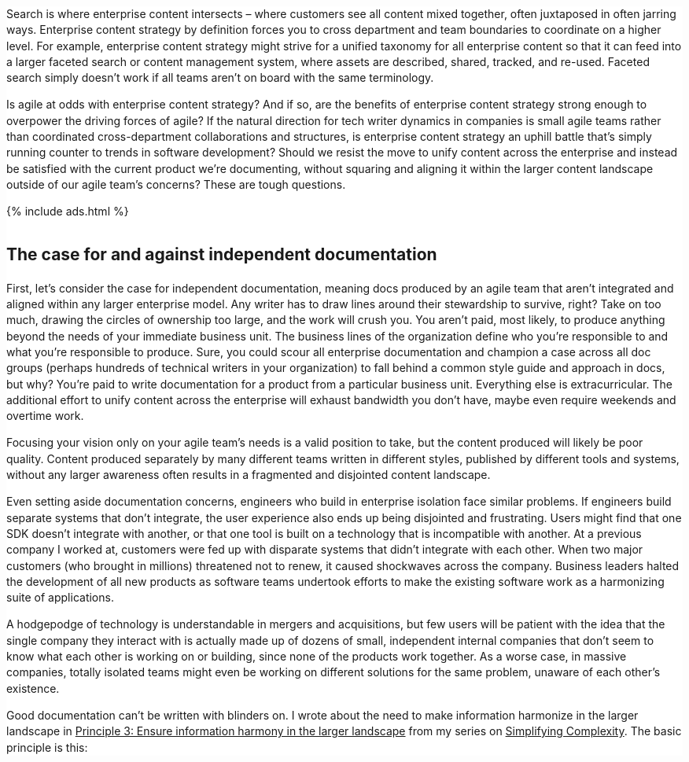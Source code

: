 Search is where enterprise content intersects – where customers see all content mixed together, often juxtaposed in often jarring ways. Enterprise content strategy by definition forces you to cross department and team boundaries to coordinate on a higher level. For example, enterprise content strategy might strive for a unified taxonomy for all enterprise content so that it can feed into a larger faceted search or content management system, where assets are described, shared, tracked, and re-used. Faceted search simply doesn’t work if all teams aren’t on board with the same terminology.

Is agile at odds with enterprise content strategy? And if so, are the benefits of enterprise content strategy strong enough to overpower the driving forces of agile? If the natural direction for tech writer dynamics in companies is small agile teams rather than coordinated cross-department collaborations and structures, is enterprise content strategy an uphill battle that’s simply running counter to trends in software development? Should we resist the move to unify content across the enterprise and instead be satisfied with the current product we’re documenting, without squaring and aligning it within the larger content landscape outside of our agile team’s concerns? These are tough questions.

{% include ads.html %}

## The case for and against independent documentation

First, let’s consider the case for independent documentation, meaning docs produced by an agile team that aren’t integrated and aligned within any larger enterprise model. Any writer has to draw lines around their stewardship to survive, right? Take on too much, drawing the circles of ownership too large, and the work will crush you. You aren’t paid, most likely, to produce anything beyond the needs of your immediate business unit. The business lines of the organization define who you’re responsible to and what you’re responsible to produce. Sure, you could scour all enterprise documentation and champion a case across all doc groups (perhaps hundreds of technical writers in your organization) to fall behind a common style guide and approach in docs, but why? You’re paid to write documentation for a product from a particular business unit. Everything else is extracurricular. The additional effort to unify content across the enterprise will exhaust bandwidth you don’t have, maybe even require weekends and overtime work.

Focusing your vision only on your agile team’s needs is a valid position to take, but the content produced will likely be poor quality. Content produced separately by many different teams written in different styles, published by different tools and systems, without any larger awareness often results in a fragmented and disjointed content landscape.

Even setting aside documentation concerns, engineers who build in enterprise isolation face similar problems. If engineers build separate systems that don’t integrate, the user experience also ends up being disjointed and frustrating. Users might find that one SDK doesn’t integrate with another, or that one tool is built on a technology that is incompatible with another. At a previous company I worked at, customers were fed up with disparate systems that didn’t integrate with each other. When two major customers (who brought in millions) threatened not to renew, it caused shockwaves across the company. Business leaders halted the development of all new products as software teams undertook efforts to make the existing software work as a harmonizing suite of applications.

A hodgepodge of technology is understandable in mergers and acquisitions, but few users will be patient with the idea that the single company they interact with is actually made up of dozens of small, independent internal companies that don’t seem to know what each other is working on or building, since none of the products work together. As a worse case, in massive companies, totally isolated teams might even be working on different solutions for the same problem, unaware of each other’s existence.

Good documentation can’t be written with blinders on. I wrote about the need to make information harmonize in the larger landscape in [Principle 3: Ensure information harmony in the larger landscape](https://idratherbewriting.com/simplifying-complexity/ensuring-information-harmony-in-the-larger-documentation-landscape.html) from my series on [Simplifying Complexity](/simplifying-complexity). The basic principle is this:
